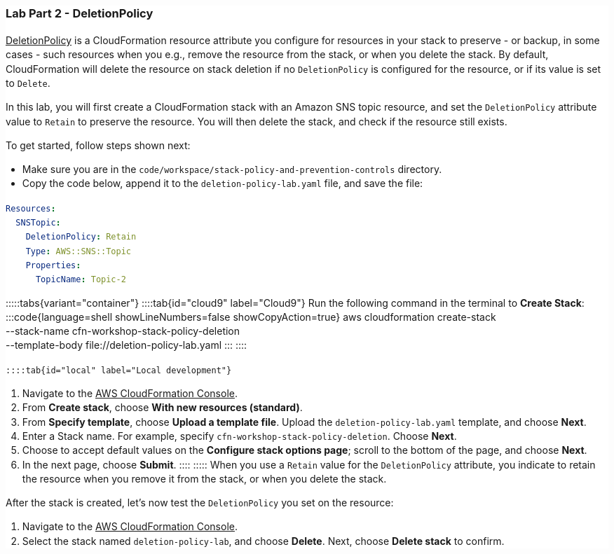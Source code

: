 
### **Lab Part 2 - DeletionPolicy**

[DeletionPolicy](https://docs.aws.amazon.com/AWSCloudFormation/latest/UserGuide/aws-attribute-deletionpolicy.html) is a CloudFormation resource attribute you configure for resources in your stack to preserve - or backup, in some cases - such resources when you e.g., remove the resource from the stack, or when you delete the stack. By default, CloudFormation will delete the resource on stack deletion if no `DeletionPolicy` is configured for the resource, or if its value is set to `Delete`.

In this lab, you will first create a CloudFormation stack with an Amazon SNS topic resource, and set the `DeletionPolicy` attribute value to `Retain` to preserve the resource. You will then delete the stack, and check if the resource still exists.

To get started, follow steps shown next:

* Make sure you are in the `code/workspace/stack-policy-and-prevention-controls` directory.
* Copy the code below, append it to the `deletion-policy-lab.yaml` file, and save the file:

```yaml
Resources:
  SNSTopic:
    DeletionPolicy: Retain
    Type: AWS::SNS::Topic
    Properties:
      TopicName: Topic-2
```
   :::::tabs{variant="container"}
	::::tab{id="cloud9" label="Cloud9"}
  Run the following command in the terminal to **Create Stack**:
  :::code{language=shell showLineNumbers=false showCopyAction=true}
  aws cloudformation create-stack \
      --stack-name cfn-workshop-stack-policy-deletion \
      --template-body file://deletion-policy-lab.yaml
  :::
  ::::

	::::tab{id="local" label="Local development"} 

1. Navigate to the [AWS CloudFormation Console](https://console.aws.amazon.com/cloudformation/).
2. From **Create stack**, choose **With new resources (standard)**.
3. From **Specify template**, choose **Upload a template file**. Upload the `deletion-policy-lab.yaml` template, and choose **Next**.
4. Enter a Stack name. For example, specify `cfn-workshop-stack-policy-deletion`. Choose **Next**.
5. Choose to accept default values on the **Configure stack options page**; scroll to the bottom of the page, and choose **Next**.
6. In the next page, choose **Submit**.
   ::::
   :::::
When you use a `Retain` value for the `DeletionPolicy` attribute, you indicate to retain the resource when you remove it from the stack, or when you delete the stack.

After the stack is created, let’s now test the `DeletionPolicy` you set on the resource:

1. Navigate to the [AWS CloudFormation Console](https://console.aws.amazon.com/cloudformation/).
2. Select the stack named `deletion-policy-lab`, and choose **Delete**. Next, choose **Delete stack** to confirm.
